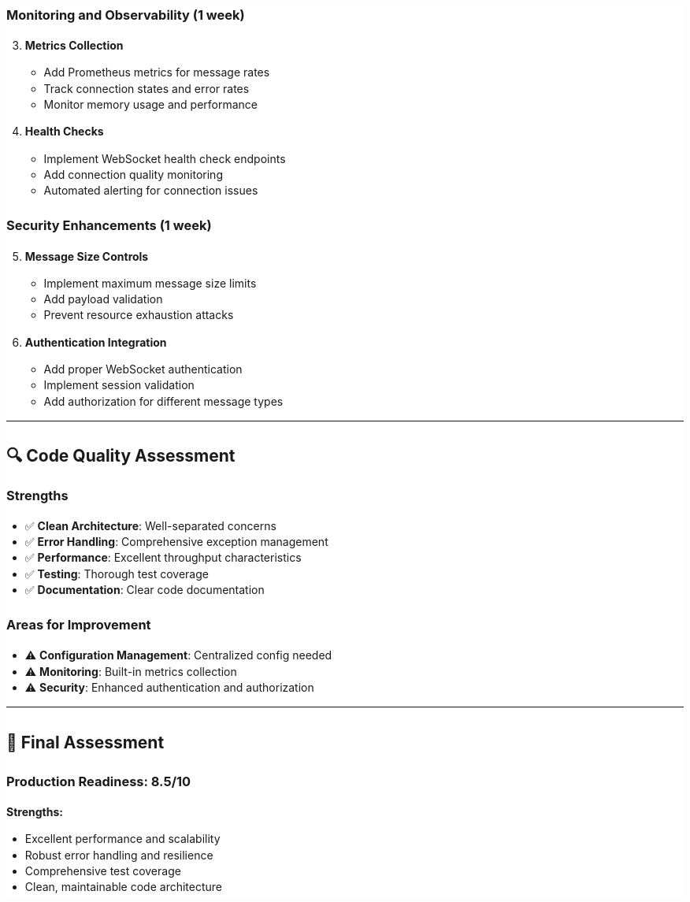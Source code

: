 ### **Monitoring and Observability** (1 week)
3. **Metrics Collection**
   - Add Prometheus metrics for message rates
   - Track connection states and error rates
   - Monitor memory usage and performance

4. **Health Checks**
   - Implement WebSocket health check endpoints
   - Add connection quality monitoring
   - Automated alerting for connection issues

### **Security Enhancements** (1 week)
5. **Message Size Controls**
   - Implement maximum message size limits
   - Add payload validation
   - Prevent resource exhaustion attacks

6. **Authentication Integration**
   - Add proper WebSocket authentication
   - Implement session validation
   - Add authorization for different message types

---

## 🔍 Code Quality Assessment

### **Strengths**
- ✅ **Clean Architecture**: Well-separated concerns
- ✅ **Error Handling**: Comprehensive exception management
- ✅ **Performance**: Excellent throughput characteristics
- ✅ **Testing**: Thorough test coverage
- ✅ **Documentation**: Clear code documentation

### **Areas for Improvement**
- ⚠️ **Configuration Management**: Centralized config needed
- ⚠️ **Monitoring**: Built-in metrics collection
- ⚠️ **Security**: Enhanced authentication and authorization

---

## 🏁 Final Assessment

### **Production Readiness: 8.5/10**

**Strengths:**
- Excellent performance and scalability
- Robust error handling and resilience
- Comprehensive test coverage
- Clean, maintainable code architecture
